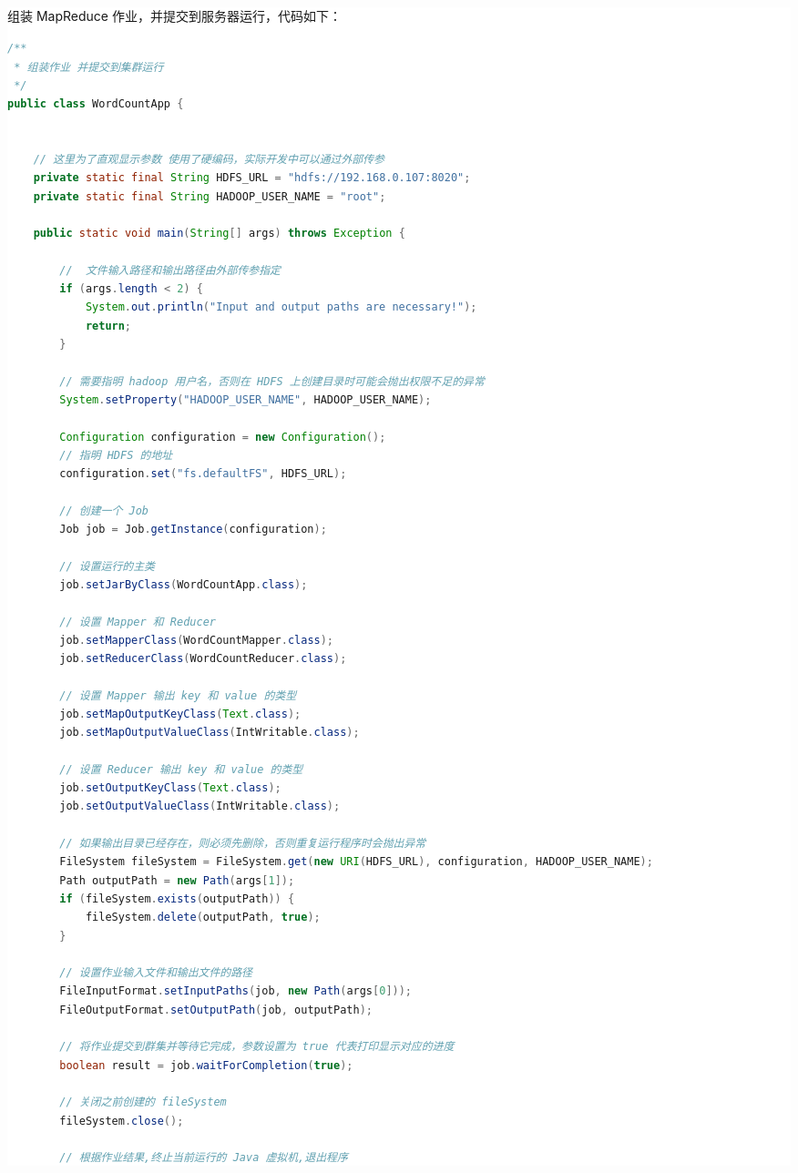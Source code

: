组装 MapReduce 作业，并提交到服务器运行，代码如下：

```java
/**
 * 组装作业 并提交到集群运行
 */
public class WordCountApp {


    // 这里为了直观显示参数 使用了硬编码，实际开发中可以通过外部传参
    private static final String HDFS_URL = "hdfs://192.168.0.107:8020";
    private static final String HADOOP_USER_NAME = "root";

    public static void main(String[] args) throws Exception {

        //  文件输入路径和输出路径由外部传参指定
        if (args.length < 2) {
            System.out.println("Input and output paths are necessary!");
            return;
        }

        // 需要指明 hadoop 用户名，否则在 HDFS 上创建目录时可能会抛出权限不足的异常
        System.setProperty("HADOOP_USER_NAME", HADOOP_USER_NAME);

        Configuration configuration = new Configuration();
        // 指明 HDFS 的地址
        configuration.set("fs.defaultFS", HDFS_URL);

        // 创建一个 Job
        Job job = Job.getInstance(configuration);

        // 设置运行的主类
        job.setJarByClass(WordCountApp.class);

        // 设置 Mapper 和 Reducer
        job.setMapperClass(WordCountMapper.class);
        job.setReducerClass(WordCountReducer.class);

        // 设置 Mapper 输出 key 和 value 的类型
        job.setMapOutputKeyClass(Text.class);
        job.setMapOutputValueClass(IntWritable.class);

        // 设置 Reducer 输出 key 和 value 的类型
        job.setOutputKeyClass(Text.class);
        job.setOutputValueClass(IntWritable.class);

        // 如果输出目录已经存在，则必须先删除，否则重复运行程序时会抛出异常
        FileSystem fileSystem = FileSystem.get(new URI(HDFS_URL), configuration, HADOOP_USER_NAME);
        Path outputPath = new Path(args[1]);
        if (fileSystem.exists(outputPath)) {
            fileSystem.delete(outputPath, true);
        }

        // 设置作业输入文件和输出文件的路径
        FileInputFormat.setInputPaths(job, new Path(args[0]));
        FileOutputFormat.setOutputPath(job, outputPath);

        // 将作业提交到群集并等待它完成，参数设置为 true 代表打印显示对应的进度
        boolean result = job.waitForCompletion(true);

        // 关闭之前创建的 fileSystem
        fileSystem.close();

        // 根据作业结果,终止当前运行的 Java 虚拟机,退出程序
```